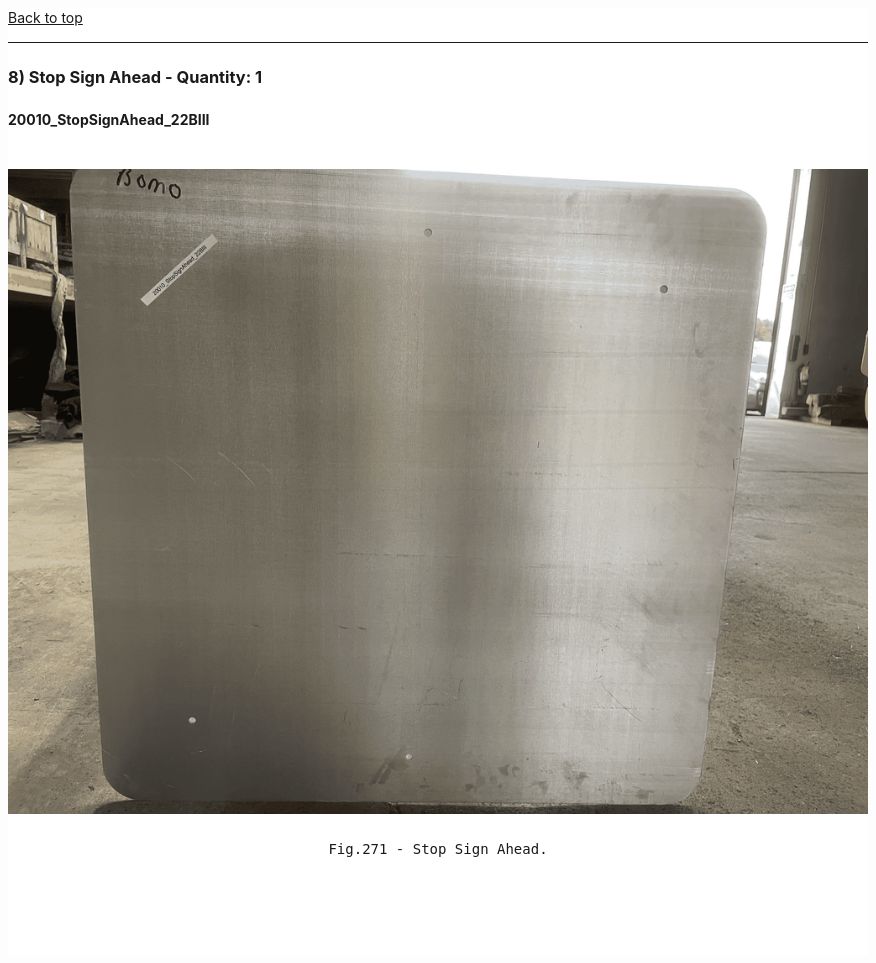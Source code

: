 <a href="#hardware_workzones_pennsylvaniaadsequipmentinventory">Back to top</a>
***

### 8) Stop Sign Ahead - Quantity: 1

#### 20010_StopSignAhead_22BIII

<pre align="center">
  <img src="./Images/IMG_4104.png">
  <figcaption>Fig.271 - Stop Sign Ahead.</figcaption>
</pre>

<pre align="center">